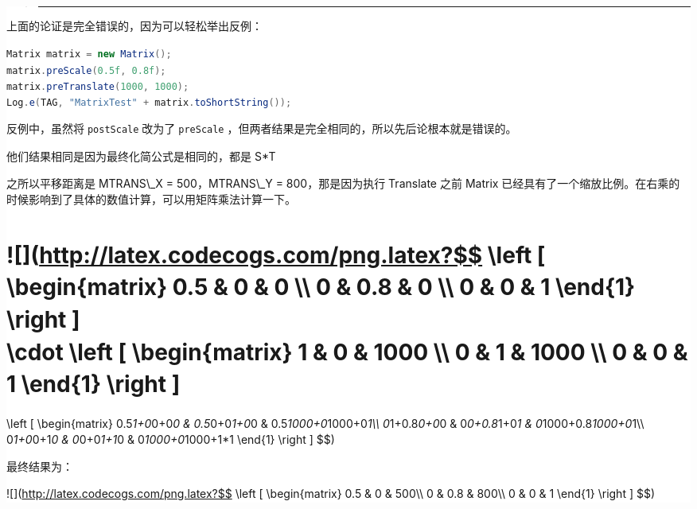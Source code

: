 > ------

上面的论证是完全错误的，因为可以轻松举出反例：

```java
Matrix matrix = new Matrix();
matrix.preScale(0.5f, 0.8f);
matrix.preTranslate(1000, 1000);
Log.e(TAG, "MatrixTest" + matrix.toShortString());
```

反例中，虽然将 `postScale` 改为了 `preScale` ，但两者结果是完全相同的，所以先后论根本就是错误的。

他们结果相同是因为最终化简公式是相同的，都是 S*T

之所以平移距离是 MTRANS\\_X = 500，MTRANS\\_Y = 800，那是因为执行 Translate 之前 Matrix 已经具有了一个缩放比例。在右乘的时候影响到了具体的数值计算，可以用矩阵乘法计算一下。

![](http://latex.codecogs.com/png.latex?$$
\\left [ 
\\begin{matrix} 
0.5 & 0 & 0 \\\\
0 & 0.8 & 0 \\\\
0 & 0 & 1
\\end{1} 
\\right ]  
\\cdot 
\\left [ 
\\begin{matrix} 
1 & 0 & 1000 \\\\
0 & 1 & 1000 \\\\
0 & 0 & 1
\\end{1} 
\\right ] 
= 
\\left [ 
\\begin{matrix} 
0.5*1+0*0+0*0 & 0.5*0+0*1+0*0 & 0.5*1000+0*1000+0*1\\\\
0*1+0.8*0+0*0 & 0*0+0.8*1+0*1 & 0*1000+0.8*1000+0*1\\\\
0*1+0*0+1*0   & 0*0+0*1+1*0   & 0*1000+0*1000+1*1
\\end{1} 
\\right ]
$$)

最终结果为：

![](http://latex.codecogs.com/png.latex?$$
\\left [ 
\\begin{matrix} 
0.5 & 0   & 500\\\\
0   & 0.8 & 800\\\\
0   & 0   & 1
\\end{1} 
\\right ]
$$)
